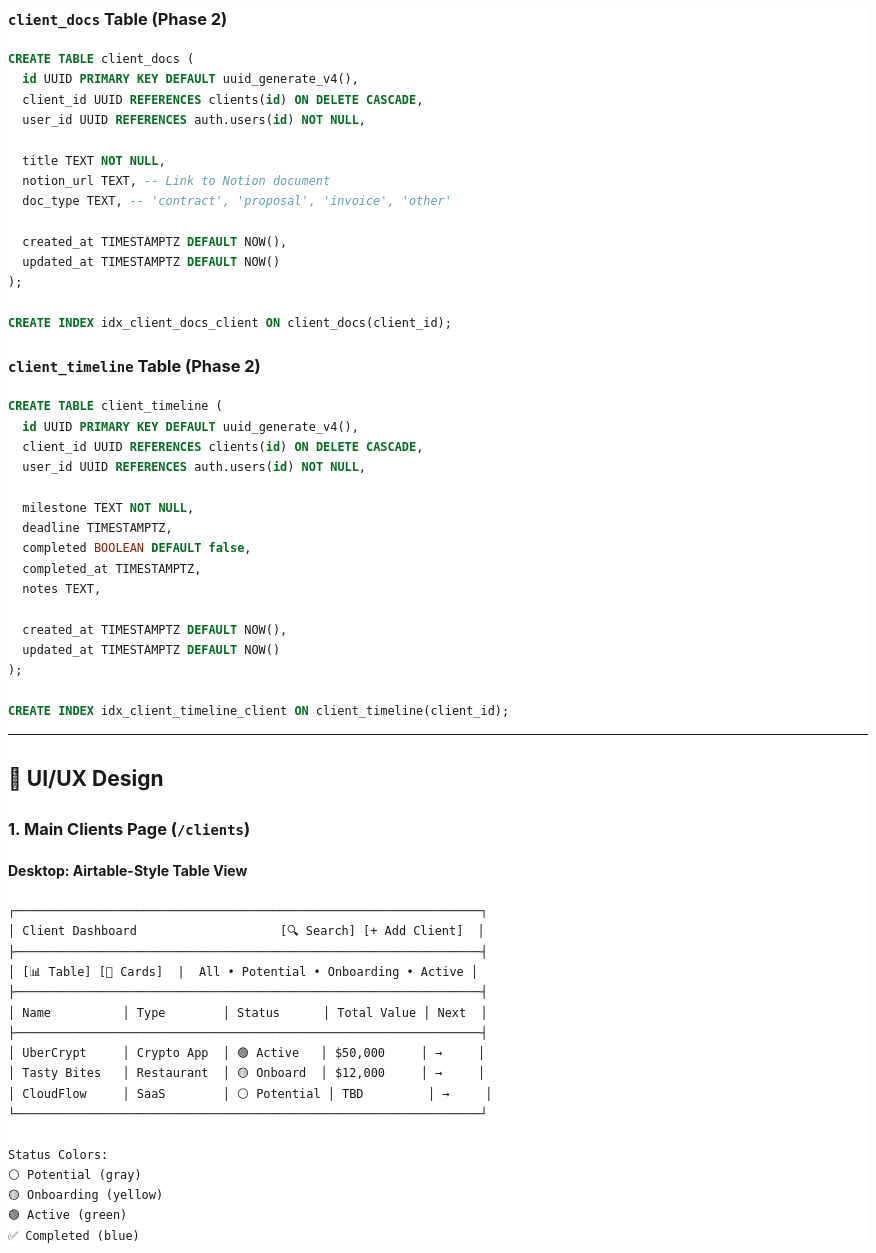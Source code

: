 ### `client_docs` Table (Phase 2)
```sql
CREATE TABLE client_docs (
  id UUID PRIMARY KEY DEFAULT uuid_generate_v4(),
  client_id UUID REFERENCES clients(id) ON DELETE CASCADE,
  user_id UUID REFERENCES auth.users(id) NOT NULL,

  title TEXT NOT NULL,
  notion_url TEXT, -- Link to Notion document
  doc_type TEXT, -- 'contract', 'proposal', 'invoice', 'other'

  created_at TIMESTAMPTZ DEFAULT NOW(),
  updated_at TIMESTAMPTZ DEFAULT NOW()
);

CREATE INDEX idx_client_docs_client ON client_docs(client_id);
```

### `client_timeline` Table (Phase 2)
```sql
CREATE TABLE client_timeline (
  id UUID PRIMARY KEY DEFAULT uuid_generate_v4(),
  client_id UUID REFERENCES clients(id) ON DELETE CASCADE,
  user_id UUID REFERENCES auth.users(id) NOT NULL,

  milestone TEXT NOT NULL,
  deadline TIMESTAMPTZ,
  completed BOOLEAN DEFAULT false,
  completed_at TIMESTAMPTZ,
  notes TEXT,

  created_at TIMESTAMPTZ DEFAULT NOW(),
  updated_at TIMESTAMPTZ DEFAULT NOW()
);

CREATE INDEX idx_client_timeline_client ON client_timeline(client_id);
```

---

## 🎨 UI/UX Design

### 1. Main Clients Page (`/clients`)

#### Desktop: Airtable-Style Table View
```
┌─────────────────────────────────────────────────────────────────┐
│ Client Dashboard                    [🔍 Search] [+ Add Client]  │
├─────────────────────────────────────────────────────────────────┤
│ [📊 Table] [📇 Cards]  |  All • Potential • Onboarding • Active │
├─────────────────────────────────────────────────────────────────┤
│ Name          │ Type        │ Status      │ Total Value │ Next  │
├─────────────────────────────────────────────────────────────────┤
│ UberCrypt     │ Crypto App  │ 🟢 Active   │ $50,000     │ →     │
│ Tasty Bites   │ Restaurant  │ 🟡 Onboard  │ $12,000     │ →     │
│ CloudFlow     │ SaaS        │ ⚪ Potential │ TBD         │ →     │
└─────────────────────────────────────────────────────────────────┘

Status Colors:
⚪ Potential (gray)
🟡 Onboarding (yellow)
🟢 Active (green)
✅ Completed (blue)
```